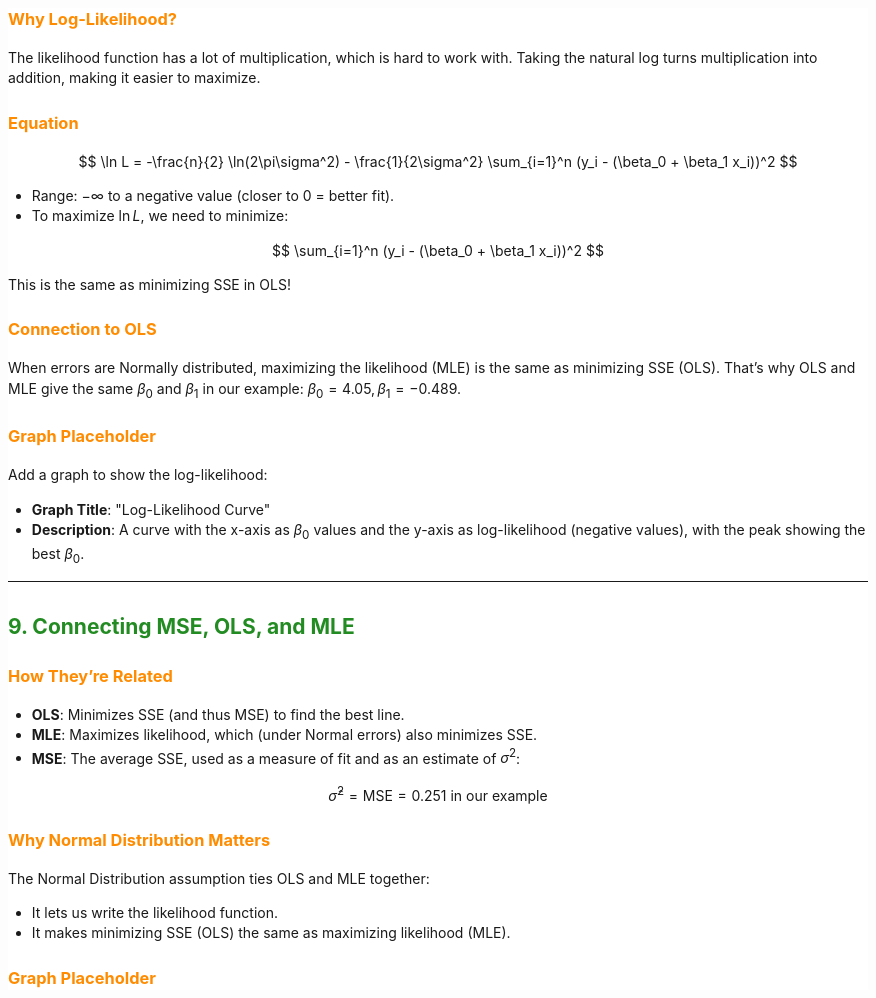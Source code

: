 ### <span style="color: #FF8C00;">Why Log-Likelihood?</span>

The likelihood function has a lot of multiplication, which is hard to work with. Taking the natural log turns multiplication into addition, making it easier to maximize.

### <span style="color: #FF8C00;">Equation</span>

$$ \ln L = -\frac{n}{2} \ln(2\pi\sigma^2) - \frac{1}{2\sigma^2} \sum_{i=1}^n (y_i - (\beta_0 + \beta_1 x_i))^2 $$

- Range: $-\infty$ to a negative value (closer to 0 = better fit).
- To maximize $\ln L$, we need to minimize:

$$ \sum_{i=1}^n (y_i - (\beta_0 + \beta_1 x_i))^2 $$

This is the same as minimizing SSE in OLS!

### <span style="color: #FF8C00;">Connection to OLS</span>

When errors are Normally distributed, maximizing the likelihood (MLE) is the same as minimizing SSE (OLS). That’s why OLS and MLE give the same $\beta_0$ and $\beta_1$ in our example: $\beta_0 = 4.05, \beta_1 = -0.489$.

### <span style="color: #FF8C00;">Graph Placeholder</span>

Add a graph to show the log-likelihood:

- **Graph Title**: "Log-Likelihood Curve"
- **Description**: A curve with the x-axis as $\beta_0$ values and the y-axis as log-likelihood (negative values), with the peak showing the best $\beta_0$.

---

## <span style="color: #228B22;">9. Connecting MSE, OLS, and MLE</span>

### <span style="color: #FF8C00;">How They’re Related</span>

- **OLS**: Minimizes SSE (and thus MSE) to find the best line.
- **MLE**: Maximizes likelihood, which (under Normal errors) also minimizes SSE.
- **MSE**: The average SSE, used as a measure of fit and as an estimate of $\sigma^2$:

$$ \hat{\sigma}^2 = \text{MSE} = 0.251 \text{ in our example} $$

### <span style="color: #FF8C00;">Why Normal Distribution Matters</span>

The Normal Distribution assumption ties OLS and MLE together:

- It lets us write the likelihood function.
- It makes minimizing SSE (OLS) the same as maximizing likelihood (MLE).

### <span style="color: #FF8C00;">Graph Placeholder</span>
